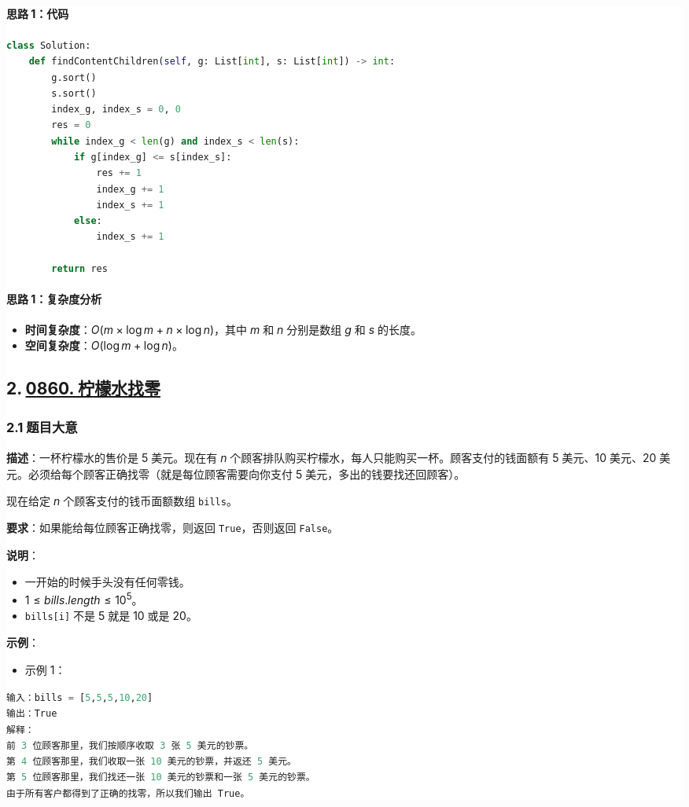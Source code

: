 #### 思路 1：代码

```Python
class Solution:
    def findContentChildren(self, g: List[int], s: List[int]) -> int:
        g.sort()
        s.sort()
        index_g, index_s = 0, 0
        res = 0
        while index_g < len(g) and index_s < len(s):
            if g[index_g] <= s[index_s]:
                res += 1
                index_g += 1
                index_s += 1
            else:
                index_s += 1   

        return res
```

#### 思路 1：复杂度分析

- **时间复杂度**：$O(m \times \log m + n \times \log n)$，其中 $m$ 和 $n$ 分别是数组 $g$ 和 $s$ 的长度。
- **空间复杂度**：$O(\log m + \log n)$。

## 2. [0860. 柠檬水找零](https://leetcode.cn/problems/lemonade-change/)

### 2.1 题目大意

**描述**：一杯柠檬水的售价是 $5$ 美元。现在有 $n$ 个顾客排队购买柠檬水，每人只能购买一杯。顾客支付的钱面额有 $5$ 美元、$10$ 美元、$20$ 美元。必须给每个顾客正确找零（就是每位顾客需要向你支付 $5$ 美元，多出的钱要找还回顾客）。

现在给定 $n$ 个顾客支付的钱币面额数组 `bills`。

**要求**：如果能给每位顾客正确找零，则返回 `True`，否则返回 `False`。

**说明**：

- 一开始的时候手头没有任何零钱。
- $1 \le bills.length \le 10^5$。
- `bills[i]` 不是 $5$ 就是 $10$ 或是 $20$。

**示例**：

- 示例 1：

```Python
输入：bills = [5,5,5,10,20]
输出：True
解释：
前 3 位顾客那里，我们按顺序收取 3 张 5 美元的钞票。
第 4 位顾客那里，我们收取一张 10 美元的钞票，并返还 5 美元。
第 5 位顾客那里，我们找还一张 10 美元的钞票和一张 5 美元的钞票。
由于所有客户都得到了正确的找零，所以我们输出 True。
```
